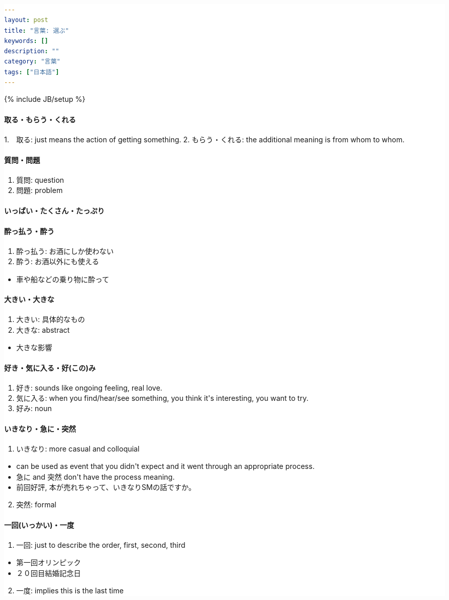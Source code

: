 ```yaml
---
layout: post
title: "言葉: 選ぶ"
keywords: []
description: ""
category: "言葉"
tags: ["日本語"]
---
```

{% include JB/setup %}


#### 取る・もらう・くれる
1.　取る: just means the action of getting something.
2. もらう・くれる: the additional meaning is from whom to whom.


#### 質問・問題
1. 質問: question
2. 問題: problem

#### いっぱい・たくさん・たっぷり

#### 酔っ払う・酔う
1. 酔っ払う: お酒にしか使わない
2. 酔う: お酒以外にも使える
- 車や船などの乗り物に酔って


#### 大きい・大きな
1. 大きい: 具体的なもの
2. 大きな: abstract
- 大きな影響


#### 好き・気に入る・好(この)み
1. 好き: sounds like ongoing feeling, real love.
2. 気に入る: when you find/hear/see something, you think it's interesting, you
   want to try.
3. 好み: noun

#### いきなり・急に・突然
1. いきなり: more casual and colloquial
- can be used as event that you didn't expect and it went through an appropriate
  process.
-  急に and 突然 don't have the process meaning.
- 前回好評, 本が売れちゃって、いきなりSMの話ですか。
2. 突然: formal




#### 一回(いっかい)・一度
1. 一回: just to describe the order, first, second, third
- 第一回オリンピック
- ２０回目結婚記念日
2. 一度: implies this is the last time
